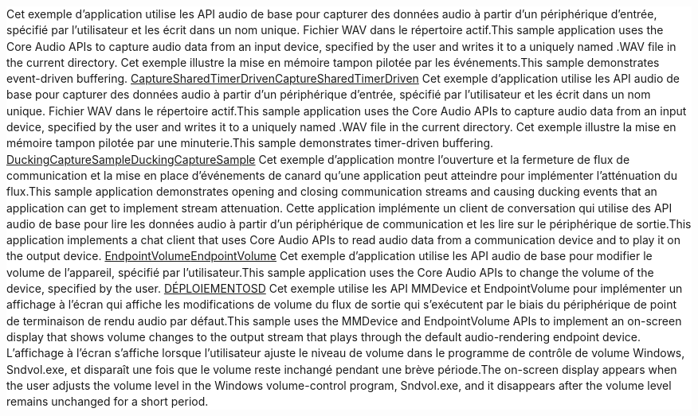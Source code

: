 <td><span data-ttu-id="845ce-112">Cet exemple d’application utilise les API audio de base pour capturer des données audio à partir d’un périphérique d’entrée, spécifié par l’utilisateur et les écrit dans un nom unique. Fichier WAV dans le répertoire actif.</span><span class="sxs-lookup"><span data-stu-id="845ce-112">This sample application uses the Core Audio APIs to capture audio data from an input device, specified by the user and writes it to a uniquely named .WAV file in the current directory.</span></span> <span data-ttu-id="845ce-113">Cet exemple illustre la mise en mémoire tampon pilotée par les événements.</span><span class="sxs-lookup"><span data-stu-id="845ce-113">This sample demonstrates event-driven buffering.</span></span></td>
</tr>
<tr class="odd">
<td><span data-ttu-id="845ce-114"><a href="capturesharedtimerdriven.md">CaptureSharedTimerDriven</a></span><span class="sxs-lookup"><span data-stu-id="845ce-114"><a href="capturesharedtimerdriven.md">CaptureSharedTimerDriven</a></span></span></td>
<td><span data-ttu-id="845ce-115">Cet exemple d’application utilise les API audio de base pour capturer des données audio à partir d’un périphérique d’entrée, spécifié par l’utilisateur et les écrit dans un nom unique. Fichier WAV dans le répertoire actif.</span><span class="sxs-lookup"><span data-stu-id="845ce-115">This sample application uses the Core Audio APIs to capture audio data from an input device, specified by the user and writes it to a uniquely named .WAV file in the current directory.</span></span> <span data-ttu-id="845ce-116">Cet exemple illustre la mise en mémoire tampon pilotée par une minuterie.</span><span class="sxs-lookup"><span data-stu-id="845ce-116">This sample demonstrates timer-driven buffering.</span></span></td>
</tr>
<tr class="even">
<td><span data-ttu-id="845ce-117"><a href="duckingcapturesample.md">DuckingCaptureSample</a></span><span class="sxs-lookup"><span data-stu-id="845ce-117"><a href="duckingcapturesample.md">DuckingCaptureSample</a></span></span></td>
<td><span data-ttu-id="845ce-118">Cet exemple d’application montre l’ouverture et la fermeture de flux de communication et la mise en place d’événements de canard qu’une application peut atteindre pour implémenter l’atténuation du flux.</span><span class="sxs-lookup"><span data-stu-id="845ce-118">This sample application demonstrates opening and closing communication streams and causing ducking events that an application can get to implement stream attenuation.</span></span> <span data-ttu-id="845ce-119">Cette application implémente un client de conversation qui utilise des API audio de base pour lire les données audio à partir d’un périphérique de communication et les lire sur le périphérique de sortie.</span><span class="sxs-lookup"><span data-stu-id="845ce-119">This application implements a chat client that uses Core Audio APIs to read audio data from a communication device and to play it on the output device.</span></span></td>
</tr>
<tr class="odd">
<td><span data-ttu-id="845ce-120"><a href="endpointvolume.md">EndpointVolume</a></span><span class="sxs-lookup"><span data-stu-id="845ce-120"><a href="endpointvolume.md">EndpointVolume</a></span></span></td>
<td><span data-ttu-id="845ce-121">Cet exemple d’application utilise les API audio de base pour modifier le volume de l’appareil, spécifié par l’utilisateur.</span><span class="sxs-lookup"><span data-stu-id="845ce-121">This sample application uses the Core Audio APIs to change the volume of the device, specified by the user.</span></span></td>
</tr>
<tr class="even">
<td><span data-ttu-id="845ce-122"><a href="osd.md">DÉPLOIEMENT</a></span><span class="sxs-lookup"><span data-stu-id="845ce-122"><a href="osd.md">OSD</a></span></span></td>
<td><span data-ttu-id="845ce-123">Cet exemple utilise les API MMDevice et EndpointVolume pour implémenter un affichage à l’écran qui affiche les modifications de volume du flux de sortie qui s’exécutent par le biais du périphérique de point de terminaison de rendu audio par défaut.</span><span class="sxs-lookup"><span data-stu-id="845ce-123">This sample uses the MMDevice and EndpointVolume APIs to implement an on-screen display that shows volume changes to the output stream that plays through the default audio-rendering endpoint device.</span></span> <span data-ttu-id="845ce-124">L’affichage à l’écran s’affiche lorsque l’utilisateur ajuste le niveau de volume dans le programme de contrôle de volume Windows, Sndvol.exe, et disparaît une fois que le volume reste inchangé pendant une brève période.</span><span class="sxs-lookup"><span data-stu-id="845ce-124">The on-screen display appears when the user adjusts the volume level in the Windows volume-control program, Sndvol.exe, and it disappears after the volume level remains unchanged for a short period.</span></span></td>
</tr>
<tr class="odd">